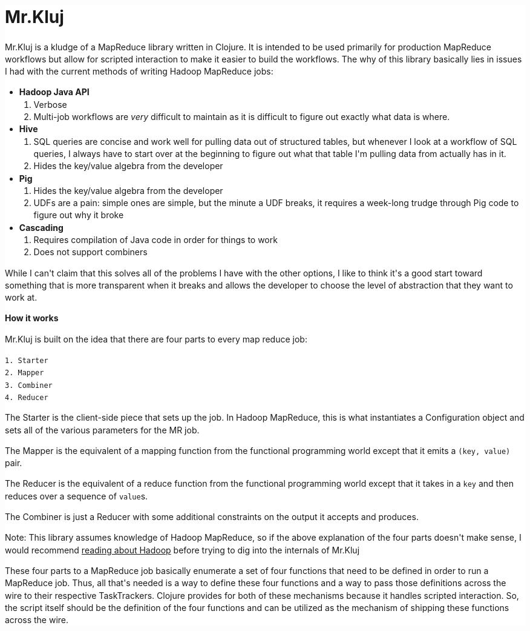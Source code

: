 # Mr.Kluj

Mr.Kluj is a kludge of a MapReduce library written in Clojure.  It is intended to be used primarily for production MapReduce workflows but allow for scripted interaction to make it easier to build the workflows.  The why of this library basically lies in issues I had with the current methods of writing Hadoop MapReduce jobs:

* **Hadoop Java API**
    1. Verbose
    2. Multi-job workflows are _very_ difficult to maintain as it is difficult to figure out exactly what data is where.
* **Hive**
    1. SQL queries are concise and work well for pulling data out of structured tables, but whenever I look at a workflow of SQL queries, I always have to start over at the beginning to figure out what that table I'm pulling data from actually has in it.
    2. Hides the key/value algebra from the developer
* **Pig**
    1. Hides the key/value algebra from the developer
    2. UDFs are a pain: simple ones are simple, but the minute a UDF breaks, it requires a week-long trudge through Pig code to figure out why it broke
* **Cascading**
    1. Requires compilation of Java code in order for things to work
    2. Does not support combiners

While I can't claim that this solves all of the problems I have with the other options, I like to think it's a good start toward something that is more transparent when it breaks and allows the developer to choose the level of abstraction that they want to work at.

**How it works**

Mr.Kluj is built on the idea that there are four parts to every map reduce job:

    1. Starter
    2. Mapper
    3. Combiner
    4. Reducer

The Starter is the client-side piece that sets up the job.  In Hadoop MapReduce, this is what instantiates a Configuration object and sets all of the various parameters for the MR job.

The Mapper is the equivalent of a mapping function from the functional programming world except that it emits a `(key, value)` pair.

The Reducer is the equivalent of a reduce function from the functional programming world except that it takes in a `key` and then reduces over a sequence of `value`s.

The Combiner is just a Reducer with some additional constraints on the output it accepts and produces.

Note: This library assumes knowledge of Hadoop MapReduce, so if the above explanation of the four parts doesn't make sense, I would recommend [reading about Hadoop](http://hadoop.apache.org/) before trying to dig into the internals of Mr.Kluj

These four parts to a MapReduce job basically enumerate a set of four functions that need to be defined in order to run a MapReduce job.  Thus, all that's needed is a way to define these four functions and a way to pass those definitions across the wire to their respective TaskTrackers.  Clojure provides for both of these mechanisms because it handles scripted interaction.  So, the script itself should be the definition of the four functions and can be utilized as the mechanism of shipping these functions across the wire.
